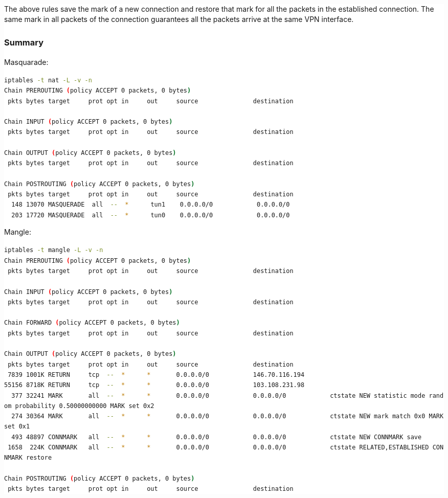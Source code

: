The above rules save the mark of a new connection and restore that mark for all the packets in the established connection. The same mark in all packets of the connection guarantees all the
packets arrive at the same VPN interface.

### Summary

Masquarade:

```bash
iptables -t nat -L -v -n
Chain PREROUTING (policy ACCEPT 0 packets, 0 bytes)
 pkts bytes target     prot opt in     out     source               destination         

Chain INPUT (policy ACCEPT 0 packets, 0 bytes)
 pkts bytes target     prot opt in     out     source               destination         

Chain OUTPUT (policy ACCEPT 0 packets, 0 bytes)
 pkts bytes target     prot opt in     out     source               destination         

Chain POSTROUTING (policy ACCEPT 0 packets, 0 bytes)
 pkts bytes target     prot opt in     out     source               destination         
  148 13070 MASQUERADE  all  --  *      tun1    0.0.0.0/0            0.0.0.0/0           
  203 17720 MASQUERADE  all  --  *      tun0    0.0.0.0/0            0.0.0.0/0   
```

Mangle:

```bash
iptables -t mangle -L -v -n
Chain PREROUTING (policy ACCEPT 0 packets, 0 bytes)
 pkts bytes target     prot opt in     out     source               destination         

Chain INPUT (policy ACCEPT 0 packets, 0 bytes)
 pkts bytes target     prot opt in     out     source               destination         

Chain FORWARD (policy ACCEPT 0 packets, 0 bytes)
 pkts bytes target     prot opt in     out     source               destination         

Chain OUTPUT (policy ACCEPT 0 packets, 0 bytes)
 pkts bytes target     prot opt in     out     source               destination         
 7839 1001K RETURN     tcp  --  *      *       0.0.0.0/0            146.70.116.194      
55156 8718K RETURN     tcp  --  *      *       0.0.0.0/0            103.108.231.98      
  377 32241 MARK       all  --  *      *       0.0.0.0/0            0.0.0.0/0            ctstate NEW statistic mode random probability 0.50000000000 MARK set 0x2
  274 30364 MARK       all  --  *      *       0.0.0.0/0            0.0.0.0/0            ctstate NEW mark match 0x0 MARK set 0x1
  493 48897 CONNMARK   all  --  *      *       0.0.0.0/0            0.0.0.0/0            ctstate NEW CONNMARK save
 1658  224K CONNMARK   all  --  *      *       0.0.0.0/0            0.0.0.0/0            ctstate RELATED,ESTABLISHED CONNMARK restore

Chain POSTROUTING (policy ACCEPT 0 packets, 0 bytes)
 pkts bytes target     prot opt in     out     source               destination         
```
